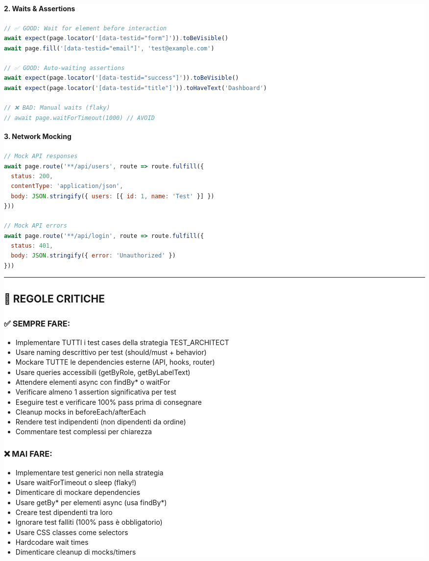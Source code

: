 #### 2. **Waits & Assertions**
```javascript
// ✅ GOOD: Wait for element before interaction
await expect(page.locator('[data-testid="form"]')).toBeVisible()
await page.fill('[data-testid="email"]', 'test@example.com')

// ✅ GOOD: Auto-waiting assertions
await expect(page.locator('[data-testid="success"]')).toBeVisible()
await expect(page.locator('[data-testid="title"]')).toHaveText('Dashboard')

// ❌ BAD: Manual waits (flaky)
// await page.waitForTimeout(1000) // AVOID
```

#### 3. **Network Mocking**
```javascript
// Mock API responses
await page.route('**/api/users', route => route.fulfill({
  status: 200,
  contentType: 'application/json',
  body: JSON.stringify({ users: [{ id: 1, name: 'Test' }] })
}))

// Mock API errors
await page.route('**/api/login', route => route.fulfill({
  status: 401,
  body: JSON.stringify({ error: 'Unauthorized' })
}))
```

---

## 🚨 REGOLE CRITICHE

### ✅ SEMPRE FARE:
- Implementare TUTTI i test cases della strategia TEST_ARCHITECT
- Usare naming descrittivo per test (should/must + behavior)
- Mockare TUTTE le dependencies esterne (API, hooks, router)
- Usare queries accessibili (getByRole, getByLabelText)
- Attendere elementi async con findBy* o waitFor
- Verificare almeno 1 assertion significativa per test
- Eseguire test e verificare 100% pass prima di consegnare
- Cleanup mocks in beforeEach/afterEach
- Rendere test indipendenti (non dipendenti da ordine)
- Commentare test complessi per chiarezza

### ❌ MAI FARE:
- Implementare test generici non nella strategia
- Usare waitForTimeout o sleep (flaky!)
- Dimenticare di mockare dependencies
- Usare getBy* per elementi async (usa findBy*)
- Creare test dipendenti tra loro
- Ignorare test falliti (100% pass è obbligatorio)
- Usare CSS classes come selectors
- Hardcodare wait times
- Dimenticare cleanup di mocks/timers
